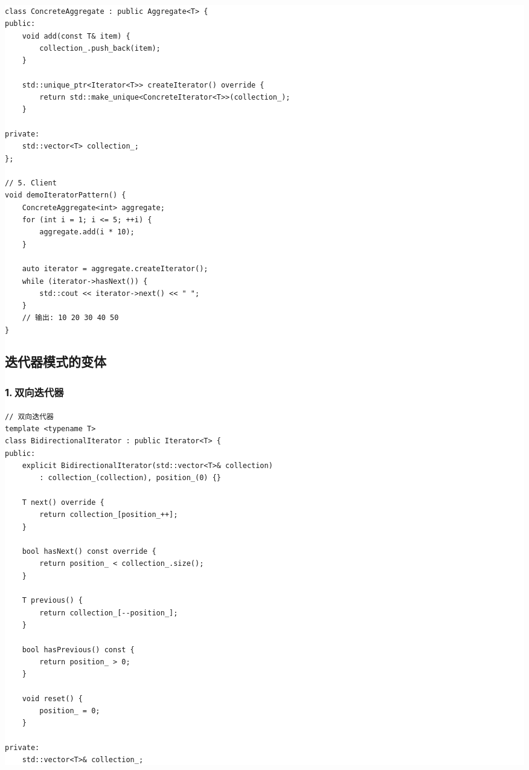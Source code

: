 ```
class ConcreteAggregate : public Aggregate<T> {
public:
    void add(const T& item) {
        collection_.push_back(item);
    }
    
    std::unique_ptr<Iterator<T>> createIterator() override {
        return std::make_unique<ConcreteIterator<T>>(collection_);
    }

private:
    std::vector<T> collection_;
};

// 5. Client
void demoIteratorPattern() {
    ConcreteAggregate<int> aggregate;
    for (int i = 1; i <= 5; ++i) {
        aggregate.add(i * 10);
    }
    
    auto iterator = aggregate.createIterator();
    while (iterator->hasNext()) {
        std::cout << iterator->next() << " ";
    }
    // 输出: 10 20 30 40 50
}
```

## 迭代器模式的变体

### 1. 双向迭代器

```
// 双向迭代器
template <typename T>
class BidirectionalIterator : public Iterator<T> {
public:
    explicit BidirectionalIterator(std::vector<T>& collection)
        : collection_(collection), position_(0) {}
    
    T next() override {
        return collection_[position_++];
    }
    
    bool hasNext() const override {
        return position_ < collection_.size();
    }
    
    T previous() {
        return collection_[--position_];
    }
    
    bool hasPrevious() const {
        return position_ > 0;
    }
    
    void reset() {
        position_ = 0;
    }

private:
    std::vector<T>& collection_;
```